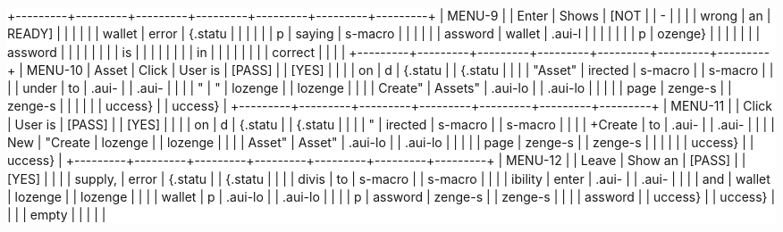 +---------+---------+---------+---------+---------+---------+---------+
| MENU-9  |         | Enter   | Shows   | [NOT    |         | \-      |
|         |         | wrong   | an      | READY]  |         |         |
|         |         | wallet  | error   | {.statu |         |         |
|         |         | p       | saying  | s-macro |         |         |
|         |         | assword | wallet  | .aui-l  |         |         |
|         |         |         | p       | ozenge} |         |         |
|         |         |         | assword |         |         |         |
|         |         |         | is      |         |         |         |
|         |         |         | in      |         |         |         |
|         |         |         | correct |         |         |         |
+---------+---------+---------+---------+---------+---------+---------+
| MENU-10 | Asset   | Click   | User is | [PASS]  |         | [YES]   |
|         |         | on      | d       | {.statu |         | {.statu |
|         |         | "Asset" | irected | s-macro |         | s-macro |
|         |         | under   | to      | .aui-   |         | .aui-   |
|         |         | "       | "       | lozenge |         | lozenge |
|         |         | Create" | Assets" | .aui-lo |         | .aui-lo |
|         |         |         | page    | zenge-s |         | zenge-s |
|         |         |         |         | uccess} |         | uccess} |
+---------+---------+---------+---------+---------+---------+---------+
| MENU-11 |         | Click   | User is | [PASS]  |         | [YES]   |
|         |         | on      | d       | {.statu |         | {.statu |
|         |         | "       | irected | s-macro |         | s-macro |
|         |         | +Create | to      | .aui-   |         | .aui-   |
|         |         | New     | "Create | lozenge |         | lozenge |
|         |         | Asset"  | Asset"  | .aui-lo |         | .aui-lo |
|         |         |         | page    | zenge-s |         | zenge-s |
|         |         |         |         | uccess} |         | uccess} |
+---------+---------+---------+---------+---------+---------+---------+
| MENU-12 |         | Leave   | Show an | [PASS]  |         | [YES]   |
|         |         | supply, | error   | {.statu |         | {.statu |
|         |         | divis   | to      | s-macro |         | s-macro |
|         |         | ibility | enter   | .aui-   |         | .aui-   |
|         |         | and     | wallet  | lozenge |         | lozenge |
|         |         | wallet  | p       | .aui-lo |         | .aui-lo |
|         |         | p       | assword | zenge-s |         | zenge-s |
|         |         | assword |         | uccess} |         | uccess} |
|         |         | empty   |         |         |         |         |